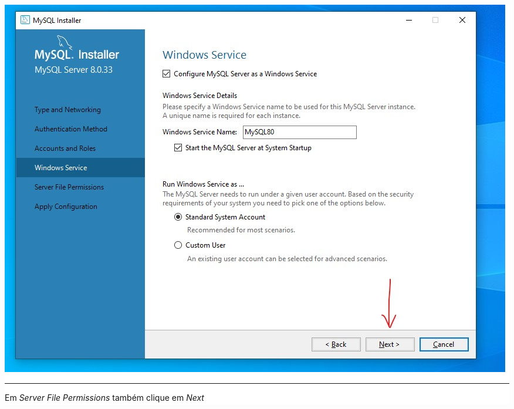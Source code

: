<img src="/assets/img/windows/php/windows-service.jpg" loading="lazy" alt="{{ page.title }}">

---


Em *Server File Permissions* também clique em *Next*
